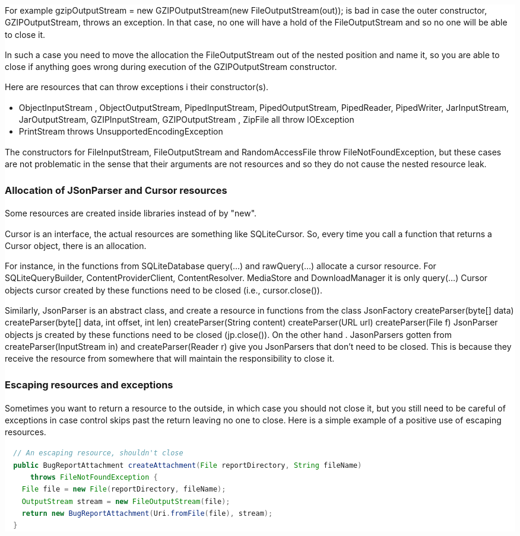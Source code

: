 For example gzipOutputStream = new GZIPOutputStream(new FileOutputStream(out));
is bad in case the outer constructor, GZIPOutputStream, throws an exception. In
that case, no one will have a hold of the FileOutputStream and so no one will be
able to close it.

In such a case you need to move the allocation the FileOutputStream out of the
nested position and name it, so you are able to close if anything goes wrong
during execution of the GZIPOutputStream constructor.

Here are resources that can throw exceptions i their constructor(s).

- ObjectInputStream , ObjectOutputStream, PipedInputStream, PipedOutputStream,
  PipedReader, PipedWriter, JarInputStream, JarOutputStream, GZIPInputStream,
  GZIPOutputStream , ZipFile all throw IOException
- PrintStream throws UnsupportedEncodingException

The constructors for FileInputStream, FileOutputStream and RandomAccessFile
throw FileNotFoundException, but these cases are not problematic in the sense
that their arguments are not resources and so they do not cause the nested
resource leak.

### Allocation of JSonParser and Cursor resources

Some resources are created inside libraries instead of by "new".

Cursor is an interface, the actual resources are something like SQLiteCursor.
So, every time you call a function that returns a Cursor object, there is an
allocation.

For instance, in the functions from SQLiteDatabase query(…) and rawQuery(…)
allocate a cursor resource. For SQLiteQueryBuilder, ContentProviderClient,
ContentResolver. MediaStore and DownloadManager it is only query(…) Cursor
objects cursor created by these functions need to be closed (i.e.,
cursor.close()).

Similarly, JsonParser is an abstract class, and create a resource in functions
from the class JsonFactory createParser(byte[] data) createParser(byte[] data,
int offset, int len) createParser(String content) createParser(URL url)
createParser(File f) JsonParser objects js created by these functions need to be
closed (jp.close()). On the other hand . JasonParsers gotten from
createParser(InputStream in) and createParser(Reader r) give you JsonParsers
that don’t need to be closed. This is because they receive the resource from
somewhere that will maintain the responsibility to close it.

### Escaping resources and exceptions

Sometimes you want to return a resource to the outside, in which case you should
not close it, but you still need to be careful of exceptions in case control
skips past the return leaving no one to close. Here is a simple example of a
positive use of escaping resources.

```java
  // An escaping resource, shouldn't close
  public BugReportAttachment createAttachment(File reportDirectory, String fileName)
      throws FileNotFoundException {
    File file = new File(reportDirectory, fileName);
    OutputStream stream = new FileOutputStream(file);
    return new BugReportAttachment(Uri.fromFile(file), stream);
  }
```
